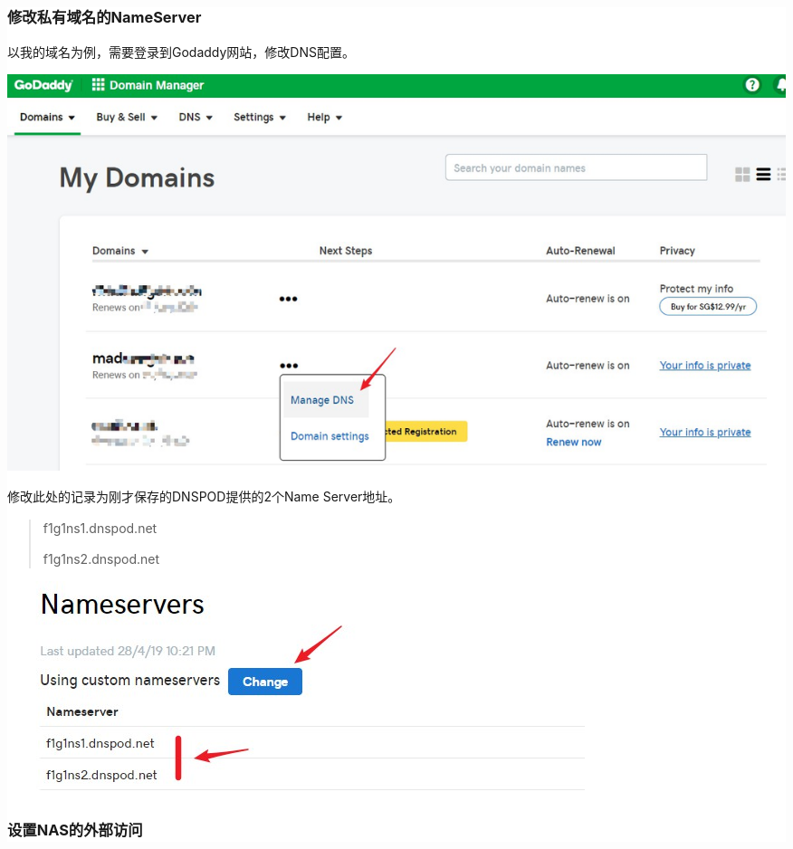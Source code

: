 

### 修改私有域名的NameServer

以我的域名为例，需要登录到Godaddy网站，修改DNS配置。

![](res\nas\godaddy_config_ns.jpg)



修改此处的记录为刚才保存的DNSPOD提供的2个Name Server地址。

> f1g1ns1.dnspod.net
>
> f1g1ns2.dnspod.net

![](res\nas\godaddy_config_ns_done.jpg)



### 设置NAS的外部访问
